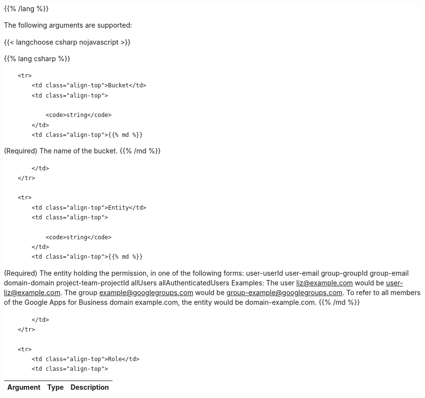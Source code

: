 {{% /lang %}}

The following arguments are supported:


{{< langchoose csharp nojavascript >}}


{{% lang csharp %}}


<table class="ml-6">
    <thead>
        <tr>
            <th>Argument</th>
            <th>Type</th>
            <th>Description</th>
        </tr>
    </thead>
    <tbody>
    
        <tr>
            <td class="align-top">Bucket</td>
            <td class="align-top">
                
                <code>string</code>
            </td>
            <td class="align-top">{{% md %}} 
 (Required)
The name of the bucket.
 {{% /md %}}

            
            </td>
        </tr>
    
        <tr>
            <td class="align-top">Entity</td>
            <td class="align-top">
                
                <code>string</code>
            </td>
            <td class="align-top">{{% md %}} 
 (Required)
The entity holding the permission, in one of the following forms: user-userId user-email group-groupId group-email
domain-domain project-team-projectId allUsers allAuthenticatedUsers Examples: The user liz@example.com would be
user-liz@example.com. The group example@googlegroups.com would be group-example@googlegroups.com. To refer to all
members of the Google Apps for Business domain example.com, the entity would be domain-example.com.
 {{% /md %}}

            
            </td>
        </tr>
    
        <tr>
            <td class="align-top">Role</td>
            <td class="align-top">
                